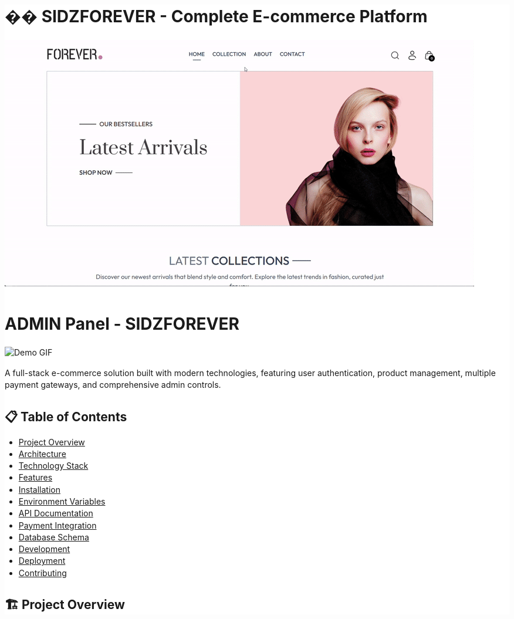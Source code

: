 # �� SIDZFOREVER - Complete E-commerce Platform
![Demo GIF](https://github.com/vadlasiddik01/sidzforever/blob/main/frontend/FrontendForever.gif)

# ADMIN Panel - SIDZFOREVER
![Demo GIF](https://github.com/vadlasiddik01/sidzforever/blob/main/admin/foreverAdmin.gif)

A full-stack e-commerce solution built with modern technologies, featuring user authentication, product management, multiple payment gateways, and comprehensive admin controls.

## 📋 Table of Contents

- [Project Overview](#-project-overview)
- [Architecture](#-architecture)
- [Technology Stack](#-technology-stack)
- [Features](#-features)
- [Installation](#-installation)
- [Environment Variables](#-environment-variables)
- [API Documentation](#-api-documentation)
- [Payment Integration](#-payment-integration)
- [Database Schema](#-database-schema)
- [Development](#-development)
- [Deployment](#-deployment)
- [Contributing](#-contributing)

## 🏗️ Project Overview
